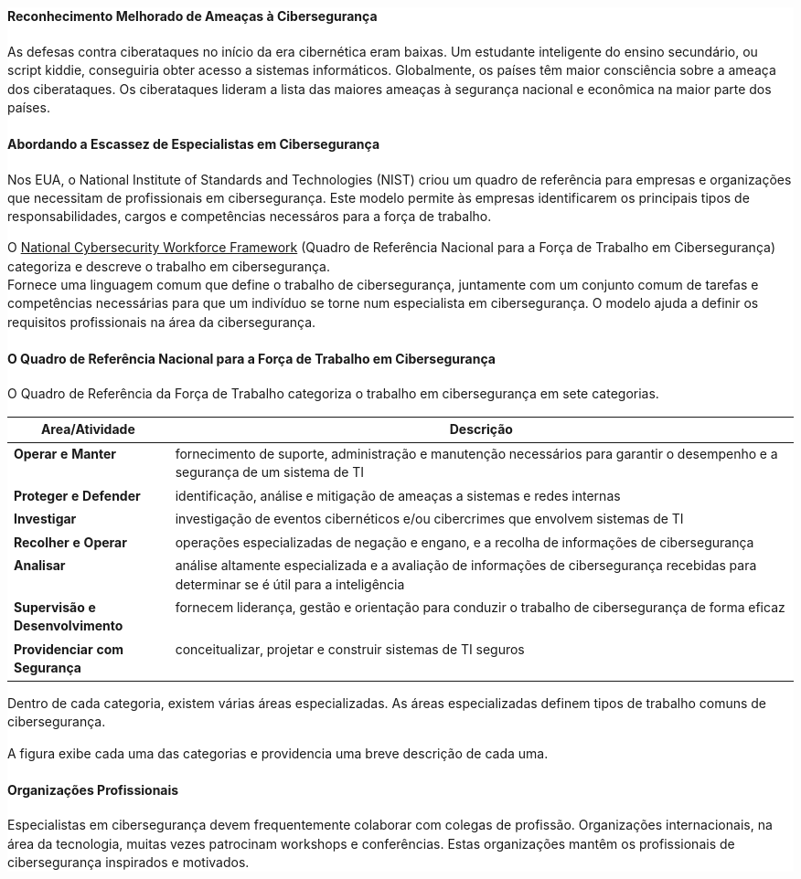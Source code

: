 
#### Reconhecimento Melhorado de Ameaças à Cibersegurança

As defesas contra ciberataques no início da era cibernética eram baixas. Um estudante inteligente do ensino secundário, ou script kiddie, conseguiria obter acesso a sistemas informáticos. Globalmente, os países têm maior consciência sobre a ameaça dos ciberataques. Os ciberataques lideram a lista das maiores ameaças à segurança nacional e econômica na maior parte dos países.


#### Abordando a Escassez de Especialistas em Cibersegurança

Nos EUA, o National Institute of Standards and Technologies (NIST) criou um quadro de referência para empresas e organizações que necessitam de profissionais em cibersegurança. Este modelo permite às empresas identificarem os principais tipos de responsabilidades, cargos e competências necessáros para a força de trabalho.

O [National Cybersecurity Workforce Framework](https://www.nist.gov/cyberframework) (Quadro de Referência Nacional para a Força de Trabalho em Cibersegurança) categoriza e descreve o trabalho em cibersegurança.  
Fornece uma linguagem comum que define o trabalho de cibersegurança, juntamente com um conjunto comum de tarefas e competências necessárias para que um indivíduo se torne num especialista em cibersegurança. O modelo ajuda a definir os requisitos profissionais na área da cibersegurança.

#### O Quadro de Referência Nacional para a Força de Trabalho em Cibersegurança

O Quadro de Referência da Força de Trabalho categoriza o trabalho em cibersegurança em sete categorias.

| Area/Atividade                   | Descrição                                                                                                                                       |
| -------------------------------- | ----------------------------------------------------------------------------------------------------------------------------------------------- |
| **Operar e Manter**              | fornecimento de suporte, administração e manutenção necessários para garantir o desempenho e a segurança de um sistema de TI           |
| **Proteger e Defender**          | identificação, análise e mitigação de ameaças a sistemas e redes internas                                                              |
| **Investigar**                   | investigação de eventos cibernéticos e/ou cibercrimes que envolvem sistemas de TI                                                      |
| **Recolher e Operar**            | operações especializadas de negação e engano, e a recolha de informações de cibersegurança                                               |
| **Analisar**                     | análise altamente especializada e a avaliação de informações de cibersegurança recebidas para determinar se é útil para a inteligência |
| **Supervisão e Desenvolvimento** | fornecem liderança, gestão e orientação para conduzir o trabalho de cibersegurança de forma eficaz                                              |
| **Providenciar com Segurança**   | conceitualizar, projetar e construir sistemas de TI seguros                                                                               |

Dentro de cada categoria, existem várias áreas especializadas. As áreas especializadas definem tipos de trabalho comuns de cibersegurança.

A figura exibe cada uma das categorias e providencia uma breve descrição de cada uma.


#### Organizações Profissionais

Especialistas em cibersegurança devem frequentemente colaborar com colegas de profissão. Organizações internacionais, na área da tecnologia, muitas vezes patrocinam workshops e conferências. Estas organizações mantêm os profissionais de cibersegurança inspirados e motivados.
